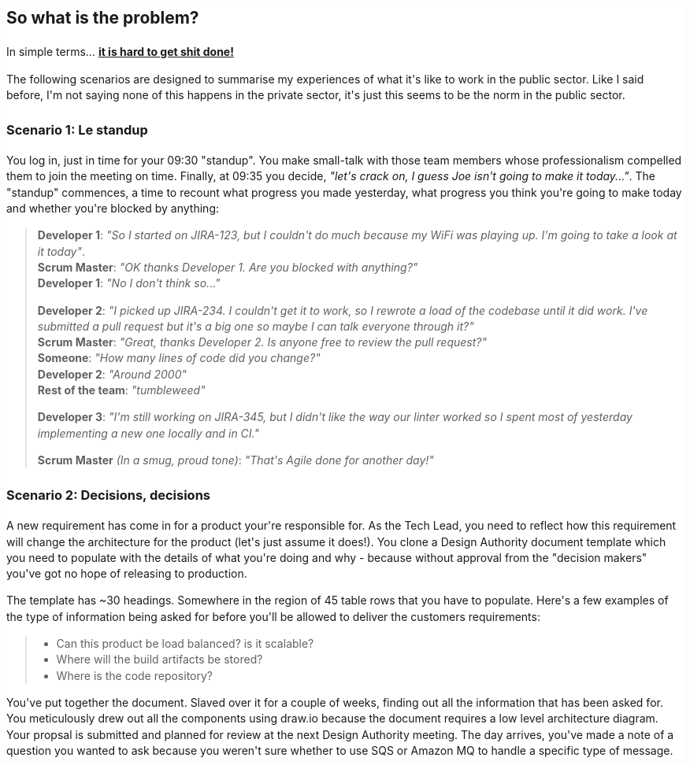 ## So what is the problem?
In simple terms... <u>**it is hard to get shit done!**</u>

The following scenarios are designed to summarise my experiences of what it's like to work in the public sector.  Like I said before, I'm not saying none of this happens in the private sector, it's just this seems to be the norm in the public sector.

### Scenario 1: Le standup
You log in, just in time for your 09:30 "standup".  You make small-talk with those team members whose professionalism compelled them to join the meeting on time. Finally, at 09:35 you decide, _"let's crack on, I guess Joe isn't going to make it today..."_.  The "standup" commences, a time to recount what progress you made yesterday, what progress you think you're going to make today and whether you're blocked by anything:

> **Developer 1**: _"So I started on JIRA-123, but I couldn't do much because my WiFi was playing up.  I'm going to take a look at it today"_.  
> **Scrum Master**: _"OK thanks Developer 1.  Are you blocked with anything?"_  
> **Developer 1**: _"No I don't think so..."_  
>  
> **Developer 2**: _"I picked up JIRA-234. I couldn't get it to work, so I rewrote a load of the codebase until it did work.  I've submitted a pull request but it's a big one so maybe I can talk everyone through it?"_  
> **Scrum Master**: _"Great, thanks Developer 2.  Is anyone free to review the pull request?"_  
> **Someone**: _"How many lines of code did you change?"_  
> **Developer 2**: _"Around 2000"_  
> **Rest of the team**: _"tumbleweed"_  
>  
> **Developer 3**: _"I'm still working on JIRA-345, but I didn't like the way our linter worked so I spent most of yesterday implementing a new one locally and in CI."_  
>  
> **Scrum Master** _(In a smug, proud tone)_: _"That's Agile done for another day!"_  

### Scenario 2: Decisions, decisions
A new requirement has come in for a product your're responsible for.  As the Tech Lead, you need to reflect how this requirement will change the architecture for the product (let's just assume it does!). You clone a Design Authority document template which you need to populate with the details of what you're doing and why - because without approval from the "decision makers" you've got no hope of releasing to production.

The template has ~30 headings.  Somewhere in the region of 45 table rows that you have to populate.  Here's a few examples of the type of information being asked for before you'll be allowed to deliver the customers requirements:

> - Can this product be load balanced? is it scalable?  
> - Where will the build artifacts be stored?
> - Where is the code repository?

You've put together the document. Slaved over it for a couple of weeks, finding out all the information that has been asked for. You meticulously drew out all the components using draw.io because the document requires a low level architecture diagram. Your propsal is submitted and planned for review at the next Design Authority meeting.  The day arrives, you've made a note of a question you wanted to ask because you weren't sure whether to use SQS or Amazon MQ to handle a specific type of message.
